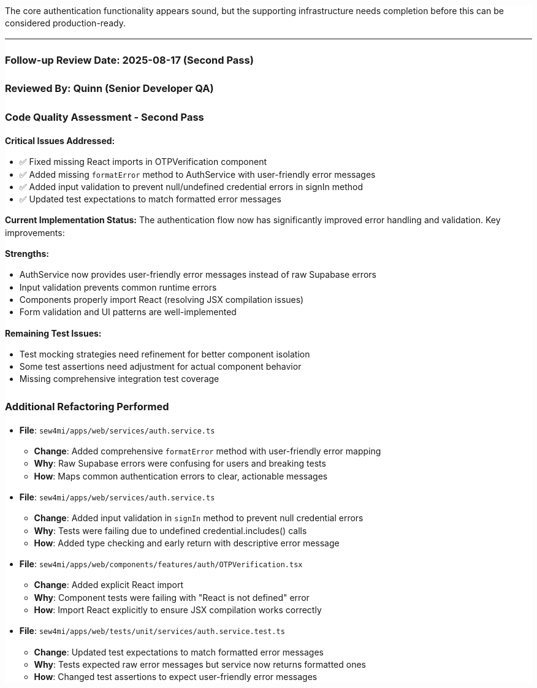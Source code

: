 The core authentication functionality appears sound, but the supporting infrastructure needs completion before this can be considered production-ready.

---

### Follow-up Review Date: 2025-08-17 (Second Pass)

### Reviewed By: Quinn (Senior Developer QA)

### Code Quality Assessment - Second Pass

**Critical Issues Addressed:**
- ✅ Fixed missing React imports in OTPVerification component
- ✅ Added missing `formatError` method to AuthService with user-friendly error messages
- ✅ Added input validation to prevent null/undefined credential errors in signIn method
- ✅ Updated test expectations to match formatted error messages

**Current Implementation Status:**
The authentication flow now has significantly improved error handling and validation. Key improvements:

**Strengths:**
- AuthService now provides user-friendly error messages instead of raw Supabase errors
- Input validation prevents common runtime errors
- Components properly import React (resolving JSX compilation issues)
- Form validation and UI patterns are well-implemented

**Remaining Test Issues:**
- Test mocking strategies need refinement for better component isolation
- Some test assertions need adjustment for actual component behavior
- Missing comprehensive integration test coverage

### Additional Refactoring Performed

- **File**: `sew4mi/apps/web/services/auth.service.ts`
  - **Change**: Added comprehensive `formatError` method with user-friendly error mapping
  - **Why**: Raw Supabase errors were confusing for users and breaking tests
  - **How**: Maps common authentication errors to clear, actionable messages

- **File**: `sew4mi/apps/web/services/auth.service.ts`
  - **Change**: Added input validation in `signIn` method to prevent null credential errors
  - **Why**: Tests were failing due to undefined credential.includes() calls
  - **How**: Added type checking and early return with descriptive error message

- **File**: `sew4mi/apps/web/components/features/auth/OTPVerification.tsx`
  - **Change**: Added explicit React import
  - **Why**: Component tests were failing with "React is not defined" error
  - **How**: Import React explicitly to ensure JSX compilation works correctly

- **File**: `sew4mi/apps/web/tests/unit/services/auth.service.test.ts`
  - **Change**: Updated test expectations to match formatted error messages
  - **Why**: Tests expected raw error messages but service now returns formatted ones
  - **How**: Changed test assertions to expect user-friendly error messages
